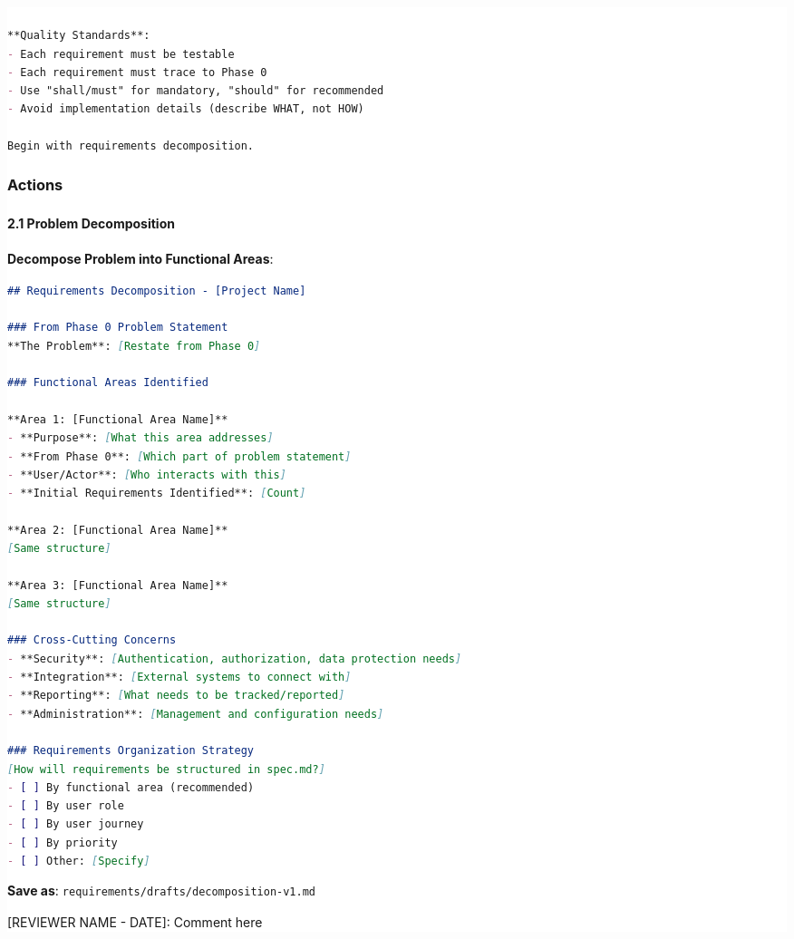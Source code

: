 ```markdown

**Quality Standards**:
- Each requirement must be testable
- Each requirement must trace to Phase 0
- Use "shall/must" for mandatory, "should" for recommended
- Avoid implementation details (describe WHAT, not HOW)

Begin with requirements decomposition.
```

### Actions

#### 2.1 Problem Decomposition

**Decompose Problem into Functional Areas**:

```markdown
## Requirements Decomposition - [Project Name]

### From Phase 0 Problem Statement
**The Problem**: [Restate from Phase 0]

### Functional Areas Identified

**Area 1: [Functional Area Name]**
- **Purpose**: [What this area addresses]
- **From Phase 0**: [Which part of problem statement]
- **User/Actor**: [Who interacts with this]
- **Initial Requirements Identified**: [Count]

**Area 2: [Functional Area Name]**
[Same structure]

**Area 3: [Functional Area Name]**
[Same structure]

### Cross-Cutting Concerns
- **Security**: [Authentication, authorization, data protection needs]
- **Integration**: [External systems to connect with]
- **Reporting**: [What needs to be tracked/reported]
- **Administration**: [Management and configuration needs]

### Requirements Organization Strategy
[How will requirements be structured in spec.md?]
- [ ] By functional area (recommended)
- [ ] By user role
- [ ] By user journey
- [ ] By priority
- [ ] Other: [Specify]
```

**Save as**: `requirements/drafts/decomposition-v1.md`


[REVIEWER NAME - DATE]: Comment here